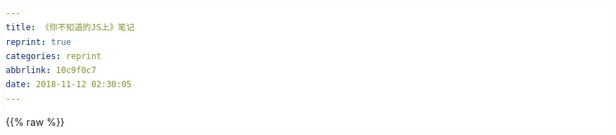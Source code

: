 ```yaml
---
title: 《你不知道的JS上》笔记
reprint: true
categories: reprint
abbrlink: 10c9f0c7
date: 2018-11-12 02:30:05
---
```


{{% raw %}}